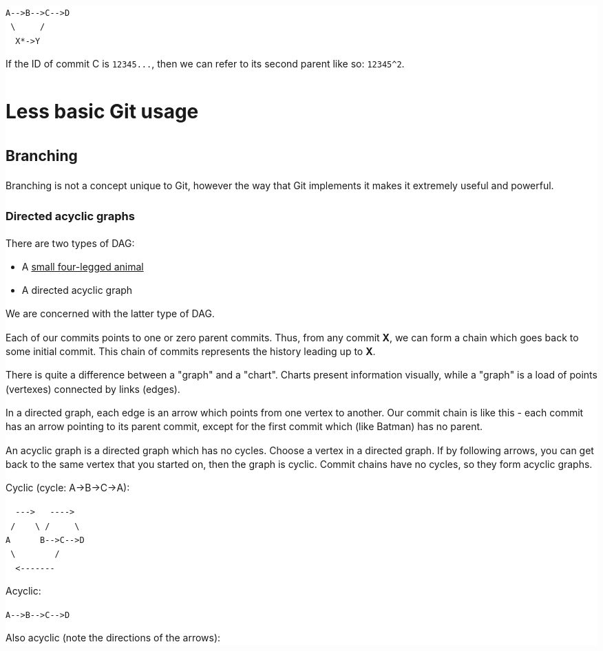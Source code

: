 	A-->B-->C-->D
	 \     /
	  X*->Y

If the ID of commit C is `12345...`, then we can refer to its second parent like
so: `12345^2`.

# Less basic Git usage

## Branching

Branching is not a concept unique to Git, however the way that Git implements
it makes it extremely useful and powerful.

### Directed acyclic graphs

There are two types of DAG:

 * A [small four-legged animal](https://www.youtube.com/watch?v=zH64dlgyydM)

 * A directed acyclic graph

We are concerned with the latter type of DAG.

Each of our commits points to one or zero parent commits.  Thus, from any
commit **X**, we can form a chain which goes back to some initial commit.  This
chain of commits represents the history leading up to **X**.

There is quite a difference between a "graph" and a "chart".  Charts present
information visually, while a "graph" is a load of points (vertexes) connected
by links (edges).

In a directed graph, each edge is an arrow which points from one vertex to
another.  Our commit chain is like this - each commit has an arrow pointing to
its parent commit, except for the first commit which (like Batman) has no
parent.

An acyclic graph is a directed graph which has no cycles.  Choose a vertex in a
directed graph.  If by following arrows, you can get back to the same vertex
that you started on, then the graph is cyclic.  Commit chains have no cycles,
so they form acyclic graphs.

Cyclic (cycle: A->B->C->A):

	  --->   ---->
	 /    \ /     \
	A      B-->C-->D
	 \        /
	  <-------

Acyclic:

	A-->B-->C-->D

Also acyclic (note the directions of the arrows):
